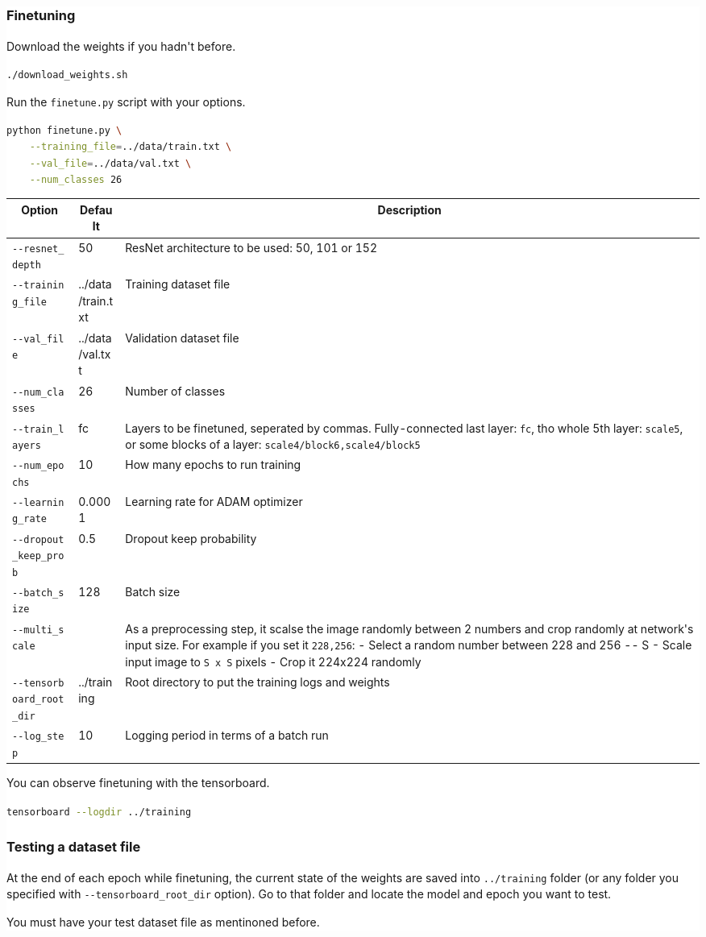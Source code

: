 ### Finetuning

Download the weights if you hadn't before.

```bash
./download_weights.sh
````

Run the `finetune.py` script with your options.

```bash
python finetune.py \
    --training_file=../data/train.txt \
    --val_file=../data/val.txt \
    --num_classes 26
```

| Option | Default | Description |
|-|-|-|
| `--resnet_depth` | 50 | ResNet architecture to be used: 50, 101 or 152
| `--training_file` | ../data/train.txt | Training dataset file |
| `--val_file` | ../data/val.txt | Validation dataset file |
| `--num_classes` | 26 | Number of classes |
| `--train_layers` | fc | Layers to be finetuned, seperated by commas. Fully-connected last layer: `fc`, tho whole 5th layer: `scale5`, or some blocks of a layer: `scale4/block6,scale4/block5` |
| `--num_epochs` | 10 | How many epochs to run training |
| `--learning_rate` | 0.0001 | Learning rate for ADAM optimizer |
| `--dropout_keep_prob` | 0.5 | Dropout keep probability |
| `--batch_size` | 128 | Batch size |
| `--multi_scale` |  | As a preprocessing step, it scalse the image randomly between 2 numbers and crop randomly at network's input size. For example if you set it `228,256`: - Select a random number between 228 and 256 -- S - Scale input image to `S x S` pixels - Crop it 224x224 randomly |
| `--tensorboard_root_dir` | ../training | Root directory to put the training logs and weights |
| `--log_step` | 10 | Logging period in terms of a batch run |


You can observe finetuning with the tensorboard.

```bash
tensorboard --logdir ../training
```

### Testing a dataset file

At the end of each epoch while finetuning, the current state of the weights are saved into `../training` folder (or any folder you specified with `--tensorboard_root_dir` option). Go to that folder and locate the model and epoch you want to test.

You must have your test dataset file as mentinoned before.
